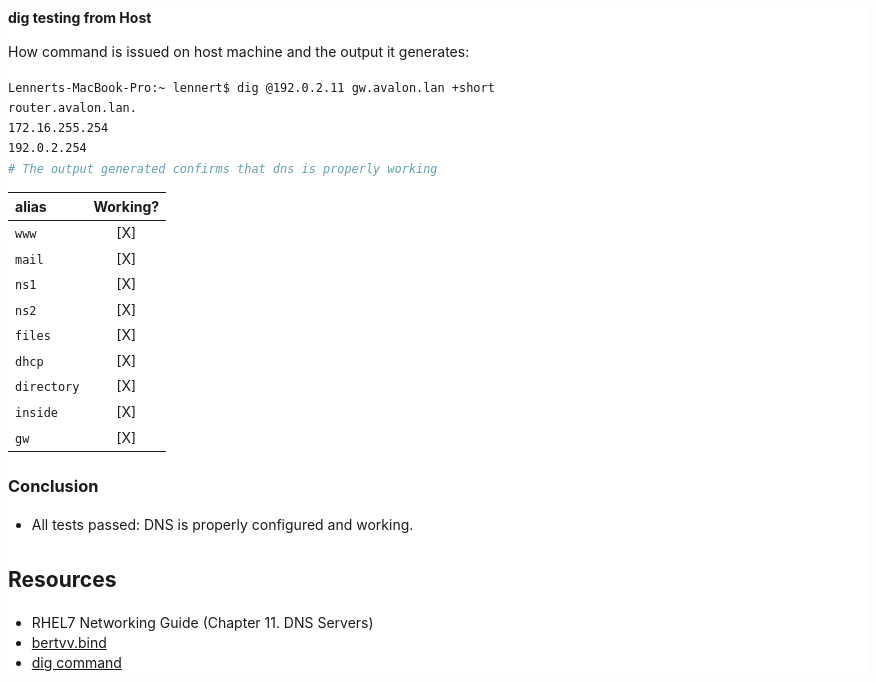 
__dig testing from Host__

How command is issued on host machine and the output it generates:
```bash
Lennerts-MacBook-Pro:~ lennert$ dig @192.0.2.11 gw.avalon.lan +short
router.avalon.lan.
172.16.255.254
192.0.2.254
# The output generated confirms that dns is properly working
```

| alias  | Working?|
| :----  | :-----: |
| `www`  | [X]     |
| `mail` | [X]     |
| `ns1`  | [X]     |
| `ns2`  | [X]     |
| `files`| [X]     |
| `dhcp` | [X]     |
| `directory`| [X] |
| `inside`| [X]    |
| `gw`   | [X]     |

### Conclusion
- All tests passed: DNS is properly configured and working.
## Resources

- RHEL7 Networking Guide (Chapter 11. DNS Servers)
- [bertvv.bind](https://github.com/bertvv/ansible-role-bind)
- [dig command](https://www.thegeekstuff.com/2012/02/dig-command-examples/)